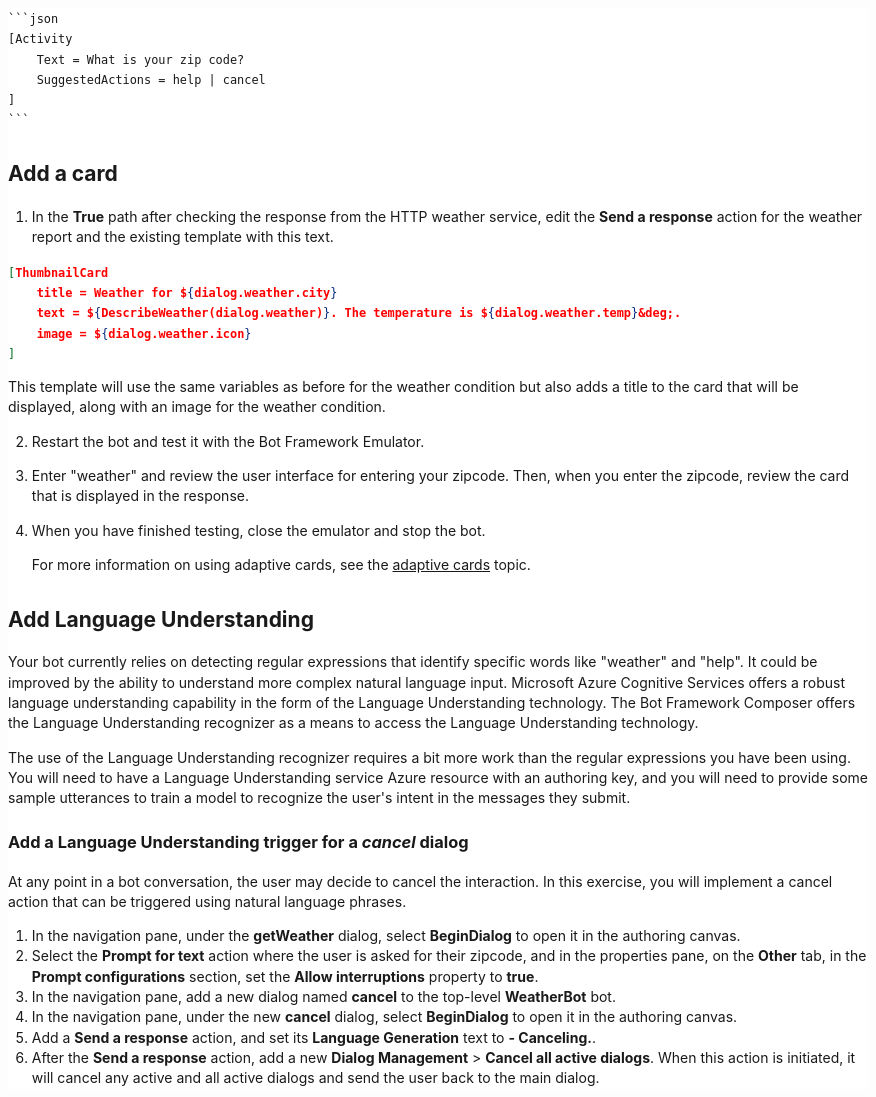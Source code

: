     ```json
    [Activity
        Text = What is your zip code?
        SuggestedActions = help | cancel
    ]
    ```

## Add a card

1. In the **True** path after checking the response from the HTTP weather service, edit the **Send a response** action for the weather report and the existing template with this text.

```json
[ThumbnailCard
    title = Weather for ${dialog.weather.city}
    text = ${DescribeWeather(dialog.weather)}. The temperature is ${dialog.weather.temp}&deg;.
    image = ${dialog.weather.icon}
]
```

This template will use the same variables as before for the weather condition but also adds a title to the card that will be displayed, along with an image for the weather condition.

2. Restart the bot and test it with the Bot Framework Emulator.
3. Enter "weather" and review the user interface for entering your zipcode. Then, when you enter the zipcode, review the card that is displayed in the response.
4. When you have finished testing, close the emulator and stop the bot.

    For more information on using adaptive cards, see the [adaptive cards](https://docs.microsoft.com/adaptive-cards/getting-started/bots) topic.

## Add Language Understanding

Your bot currently relies on detecting regular expressions that identify specific words like "weather" and "help". It could be improved by the ability to understand more complex natural language input. Microsoft Azure Cognitive Services offers a robust language understanding capability in the form of the Language Understanding technology. The Bot Framework Composer offers the Language Understanding recognizer as a means to access the Language Understanding technology.

The use of the Language Understanding recognizer requires a bit more work than the regular expressions you have been using. You will need to have a Language Understanding service Azure resource with an authoring key, and you will need to provide some sample utterances to train a model to recognize the user's intent in the messages they submit.

### Add a Language Understanding trigger for a *cancel* dialog

 At any point in a bot conversation, the user may decide to cancel the interaction. In this exercise, you will implement a cancel action that can be triggered using natural language phrases.

1. In the navigation pane, under the **getWeather** dialog, select **BeginDialog** to open it in the authoring canvas.
1. Select the **Prompt for text** action where the user is asked for their zipcode, and in the properties pane, on the **Other** tab, in the **Prompt configurations** section, set the **Allow interruptions** property to **true**.
1. In the navigation pane, add a new dialog named **cancel** to the top-level **WeatherBot** bot.
1. In the navigation pane, under the new **cancel** dialog, select **BeginDialog** to open it in the authoring canvas.
1. Add a **Send a response** action, and set its **Language Generation** text to **- Canceling.**.
1. After the **Send a response** action, add a new **Dialog Management** > **Cancel all active dialogs**. When this action is initiated, it will cancel any active and all active dialogs and send the user back to the main dialog.
